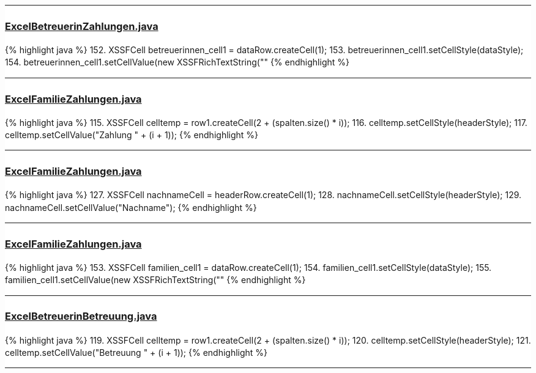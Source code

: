 ***

### [ExcelBetreuerinZahlungen.java](https://searchcode.com/codesearch/view/91974041/)
{% highlight java %}
152. XSSFCell betreuerinnen_cell1 = dataRow.createCell(1);
153. betreuerinnen_cell1.setCellStyle(dataStyle);
154. betreuerinnen_cell1.setCellValue(new XSSFRichTextString(""
{% endhighlight %}

***

### [ExcelFamilieZahlungen.java](https://searchcode.com/codesearch/view/91974043/)
{% highlight java %}
115. XSSFCell celltemp = row1.createCell(2 + (spalten.size() * i));
116. celltemp.setCellStyle(headerStyle);
117. celltemp.setCellValue("Zahlung " + (i + 1));
{% endhighlight %}

***

### [ExcelFamilieZahlungen.java](https://searchcode.com/codesearch/view/91974043/)
{% highlight java %}
127. XSSFCell nachnameCell = headerRow.createCell(1);
128. nachnameCell.setCellStyle(headerStyle);
129. nachnameCell.setCellValue("Nachname");
{% endhighlight %}

***

### [ExcelFamilieZahlungen.java](https://searchcode.com/codesearch/view/91974043/)
{% highlight java %}
153. XSSFCell familien_cell1 = dataRow.createCell(1);
154. familien_cell1.setCellStyle(dataStyle);
155. familien_cell1.setCellValue(new XSSFRichTextString(""
{% endhighlight %}

***

### [ExcelBetreuerinBetreuung.java](https://searchcode.com/codesearch/view/91974062/)
{% highlight java %}
119. XSSFCell celltemp = row1.createCell(2 + (spalten.size() * i));
120. celltemp.setCellStyle(headerStyle);
121. celltemp.setCellValue("Betreuung " + (i + 1));
{% endhighlight %}

***
